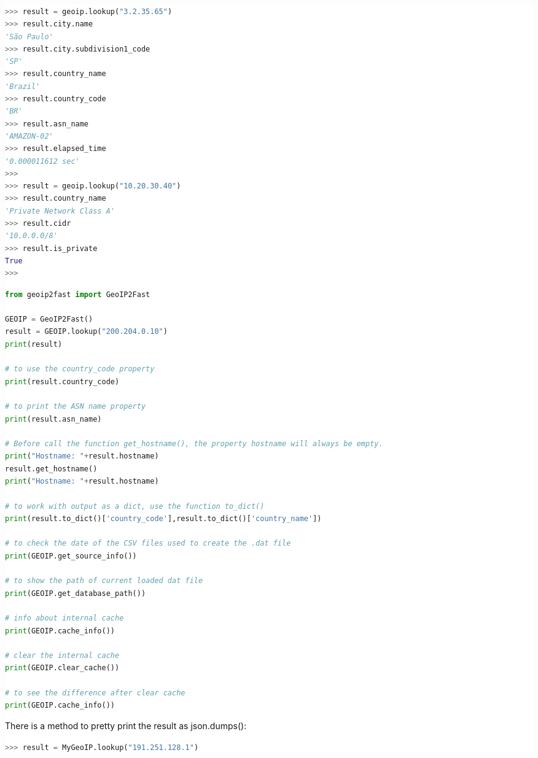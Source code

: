 ```python
>>> result = geoip.lookup("3.2.35.65")
>>> result.city.name
'São Paulo'
>>> result.city.subdivision1_code
'SP'
>>> result.country_name
'Brazil'
>>> result.country_code
'BR'
>>> result.asn_name
'AMAZON-02'
>>> result.elapsed_time
'0.000011612 sec'
>>>
>>> result = geoip.lookup("10.20.30.40")
>>> result.country_name
'Private Network Class A'
>>> result.cidr
'10.0.0.0/8'
>>> result.is_private
True
>>>
```


```python
from geoip2fast import GeoIP2Fast

GEOIP = GeoIP2Fast()
result = GEOIP.lookup("200.204.0.10")
print(result)

# to use the country_code property
print(result.country_code)

# to print the ASN name property
print(result.asn_name)

# Before call the function get_hostname(), the property hostname will always be empty.
print("Hostname: "+result.hostname)
result.get_hostname()
print("Hostname: "+result.hostname)

# to work with output as a dict, use the function to_dict()
print(result.to_dict()['country_code'],result.to_dict()['country_name'])

# to check the date of the CSV files used to create the .dat file
print(GEOIP.get_source_info())

# to show the path of current loaded dat file
print(GEOIP.get_database_path())

# info about internal cache
print(GEOIP.cache_info())

# clear the internal cache
print(GEOIP.clear_cache())

# to see the difference after clear cache
print(GEOIP.cache_info())
```
There is a method to pretty print the result as json.dumps():
```python
>>> result = MyGeoIP.lookup("191.251.128.1")
```